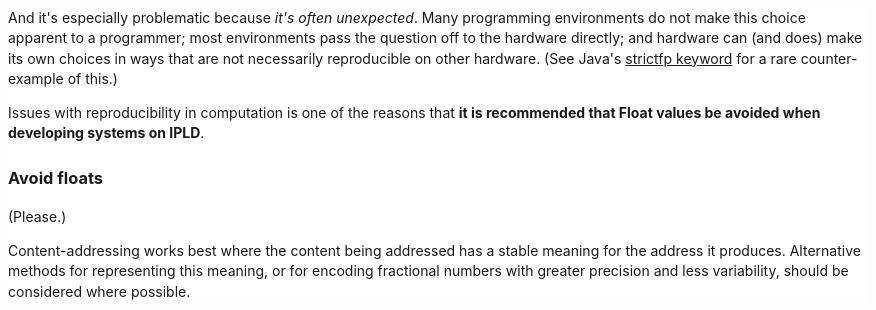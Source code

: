 And it's especially problematic because _it's often unexpected_.
Many programming environments do not make this choice apparent to a programmer;
most environments pass the question off to the hardware directly;
and hardware can (and does) make its own choices in ways that are not necessarily reproducible on other hardware.
(See Java's [strictfp keyword](https://en.wikipedia.org/wiki/Strictfp) for a rare counter-example of this.)

Issues with reproducibility in computation is one of the reasons that
**it is recommended that Float values be avoided when developing systems on IPLD**.

### Avoid floats

(Please.)

Content-addressing works best where the content being addressed has a
stable meaning for the address it produces. Alternative methods for
representing this meaning, or for encoding fractional numbers with greater
precision and less variability, should be considered where possible.
